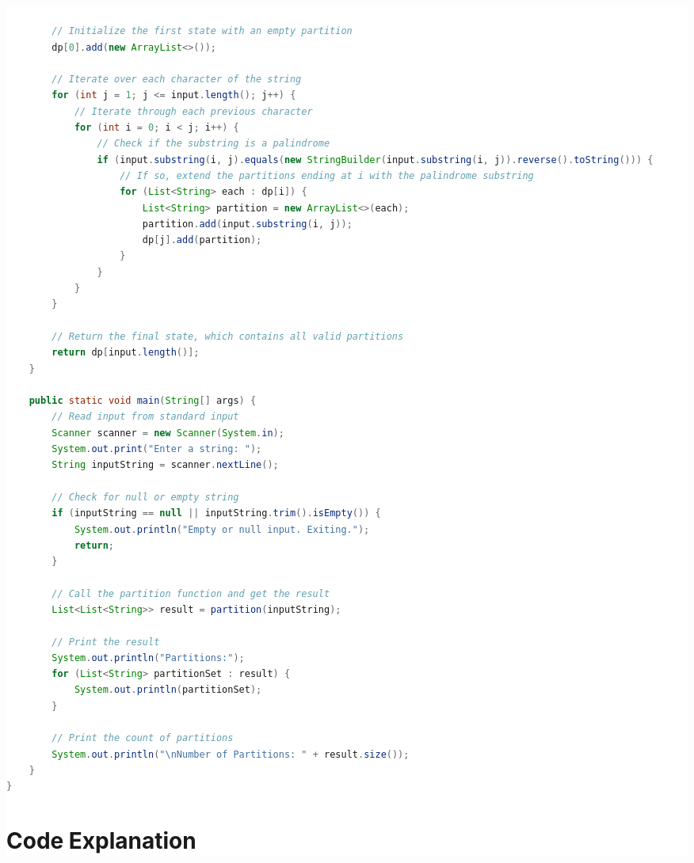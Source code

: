 ```java 

        // Initialize the first state with an empty partition
        dp[0].add(new ArrayList<>());

        // Iterate over each character of the string
        for (int j = 1; j <= input.length(); j++) {
            // Iterate through each previous character
            for (int i = 0; i < j; i++) {
                // Check if the substring is a palindrome
                if (input.substring(i, j).equals(new StringBuilder(input.substring(i, j)).reverse().toString())) {
                    // If so, extend the partitions ending at i with the palindrome substring
                    for (List<String> each : dp[i]) {
                        List<String> partition = new ArrayList<>(each);
                        partition.add(input.substring(i, j));
                        dp[j].add(partition);
                    }
                }
            }
        }

        // Return the final state, which contains all valid partitions
        return dp[input.length()];
    }

    public static void main(String[] args) {
        // Read input from standard input
        Scanner scanner = new Scanner(System.in);
        System.out.print("Enter a string: ");
        String inputString = scanner.nextLine();

        // Check for null or empty string
        if (inputString == null || inputString.trim().isEmpty()) {
            System.out.println("Empty or null input. Exiting.");
            return;
        }

        // Call the partition function and get the result
        List<List<String>> result = partition(inputString);

        // Print the result
        System.out.println("Partitions:");
        for (List<String> partitionSet : result) {
            System.out.println(partitionSet);
        }

        // Print the count of partitions
        System.out.println("\nNumber of Partitions: " + result.size());
    }
}

```
# Code Explanation
